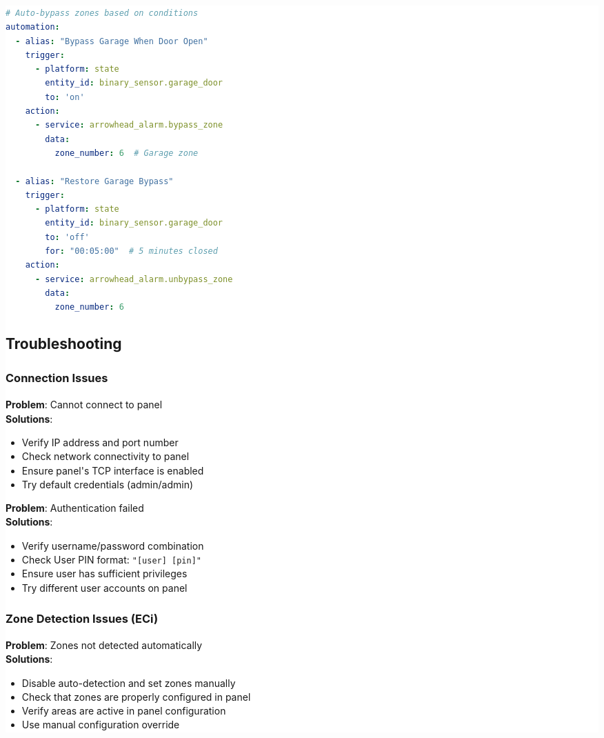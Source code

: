 ```yaml
# Auto-bypass zones based on conditions
automation:
  - alias: "Bypass Garage When Door Open"
    trigger:
      - platform: state
        entity_id: binary_sensor.garage_door
        to: 'on'
    action:
      - service: arrowhead_alarm.bypass_zone
        data:
          zone_number: 6  # Garage zone
          
  - alias: "Restore Garage Bypass"  
    trigger:
      - platform: state
        entity_id: binary_sensor.garage_door
        to: 'off'
        for: "00:05:00"  # 5 minutes closed
    action:
      - service: arrowhead_alarm.unbypass_zone
        data:
          zone_number: 6
```

## Troubleshooting

### Connection Issues

**Problem**: Cannot connect to panel  
**Solutions**:

- Verify IP address and port number
- Check network connectivity to panel
- Ensure panel's TCP interface is enabled
- Try default credentials (admin/admin)

**Problem**: Authentication failed  
**Solutions**:

- Verify username/password combination
- Check User PIN format: `"[user] [pin]"`
- Ensure user has sufficient privileges
- Try different user accounts on panel

### Zone Detection Issues (ECi)

**Problem**: Zones not detected automatically  
**Solutions**:

- Disable auto-detection and set zones manually
- Check that zones are properly configured in panel
- Verify areas are active in panel configuration
- Use manual configuration override


[releases-shield]: https://img.shields.io/github/release/thanoskas/arrowhead_alarm.svg?style=for-the-badge
[releases]: https://github.com/thanoskas/arrowhead_alarm/releases
[commits-shield]: https://img.shields.io/github/commit-activity/y/thanoskas/arrowhead_alarm.svg?style=for-the-badge
[commits]: https://github.com/thanoskas/arrowhead_alarm/commits/main
[license-shield]: https://img.shields.io/github/license/thanoskas/arrowhead_alarm.svg?style=for-the-badge
[license]: https://github.com/thanoskas/arrowhead_alarm/blob/main/LICENSE
[hacs-shield]: https://img.shields.io/badge/HACS-Custom-orange.svg?style=for-the-badge
[hacs]: https://github.com/hacs/integration
[forum-shield]: https://img.shields.io/badge/community-forum-brightgreen.svg?style=for-the-badge
[forum]: https://community.home-assistant.io/